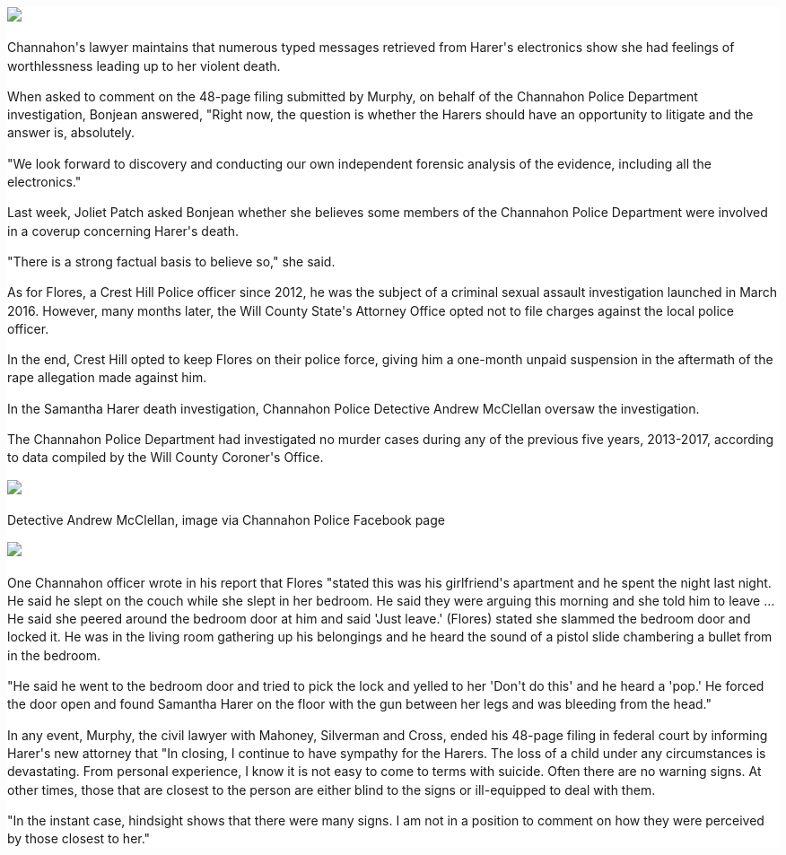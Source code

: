 ![](https://patch.com/img/cdn20/users/22944156/20190226/114359/styles/raw/public/processed_images/Samantha%20Harer%20deleted%20Note-1551242639-9226.jpg)  
  
Channahon's lawyer maintains that numerous typed messages retrieved from Harer's electronics show she had feelings of worthlessness leading up to her violent death.  
  
When asked to comment on the 48-page filing submitted by Murphy, on behalf of the Channahon Police Department investigation, Bonjean answered, "Right now, the question is whether the Harers should have an opportunity to litigate and the answer is, absolutely.  
  
"We look forward to discovery and conducting our own independent forensic analysis of the evidence, including all the electronics."  
  
Last week, Joliet Patch asked Bonjean whether she believes some members of the Channahon Police Department were involved in a coverup concerning Harer's death.  
  
"There is a strong factual basis to believe so," she said.  
  
As for Flores, a Crest Hill Police officer since 2012, he was the subject of a criminal sexual assault investigation launched in March 2016. However, many months later, the Will County State's Attorney Office opted not to file charges against the local police officer.  
  
In the end, Crest Hill opted to keep Flores on their police force, giving him a one-month unpaid suspension in the aftermath of the rape allegation made against him.  
  
In the Samantha Harer death investigation, Channahon Police Detective Andrew McClellan oversaw the investigation.  
  
The Channahon Police Department had investigated no murder cases during any of the previous five years, 2013-2017, according to data compiled by the Will County Coroner's Office.  
  
![](https://patch.com/img/cdn20/users/22944156/20190226/112218/styles/raw/public/processed_images/Channahon%20Detective%20Andrew%20McClellan-1551241338-5735.jpg)  
  
Detective Andrew McClellan, image via Channahon Police Facebook page    
  
![](https://patch.com/img/cdn20/users/22944156/20190226/112149/styles/raw/public/processed_images/Andrew%20McClellan%20-1551241309-4417.jpg)  
  
One Channahon officer wrote in his report that Flores "stated this was his girlfriend's apartment and he spent the night last night. He said he slept on the couch while she slept in her bedroom. He said they were arguing this morning and she told him to leave … He said she peered around the bedroom door at him and said 'Just leave.' (Flores) stated she slammed the bedroom door and locked it. He was in the living room gathering up his belongings and he heard the sound of a pistol slide chambering a bullet from in the bedroom.    
  
"He said he went to the bedroom door and tried to pick the lock and yelled to her 'Don't do this' and he heard a 'pop.' He forced the door open and found Samantha Harer on the floor with the gun between her legs and was bleeding from the head."  
  
In any event, Murphy, the civil lawyer with Mahoney, Silverman and Cross, ended his 48-page filing in federal court by informing Harer's new attorney that "In closing, I continue to have sympathy for the Harers. The loss of a child under any circumstances is devastating. From personal experience, I know it is not easy to come to terms with suicide. Often there are no warning signs. At other times, those that are closest to the person are either blind to the signs or ill-equipped to deal with them.  
  
"In the instant case, hindsight shows that there were many signs. I am not in a position to comment on how they were perceived by those closest to her."  
  
